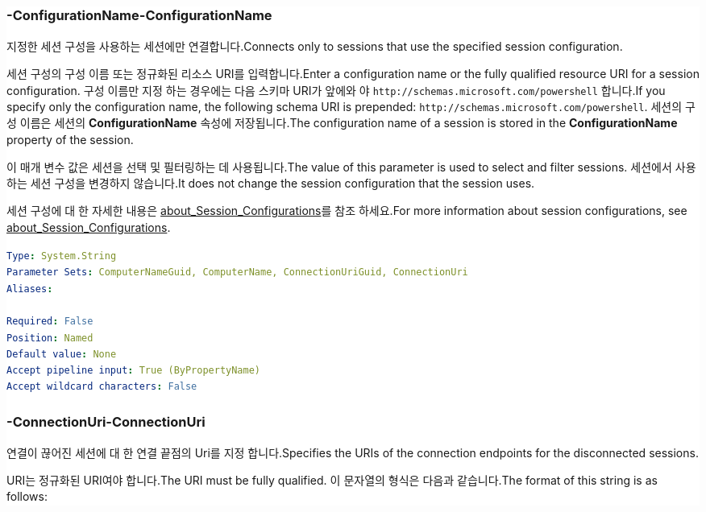 ### <span data-ttu-id="8f0da-210">-ConfigurationName</span><span class="sxs-lookup"><span data-stu-id="8f0da-210">-ConfigurationName</span></span>

<span data-ttu-id="8f0da-211">지정한 세션 구성을 사용하는 세션에만 연결합니다.</span><span class="sxs-lookup"><span data-stu-id="8f0da-211">Connects only to sessions that use the specified session configuration.</span></span>

<span data-ttu-id="8f0da-212">세션 구성의 구성 이름 또는 정규화된 리소스 URI를 입력합니다.</span><span class="sxs-lookup"><span data-stu-id="8f0da-212">Enter a configuration name or the fully qualified resource URI for a session configuration.</span></span> <span data-ttu-id="8f0da-213">구성 이름만 지정 하는 경우에는 다음 스키마 URI가 앞에와 야 `http://schemas.microsoft.com/powershell` 합니다.</span><span class="sxs-lookup"><span data-stu-id="8f0da-213">If you specify only the configuration name, the following schema URI is prepended: `http://schemas.microsoft.com/powershell`.</span></span> <span data-ttu-id="8f0da-214">세션의 구성 이름은 세션의 **ConfigurationName** 속성에 저장됩니다.</span><span class="sxs-lookup"><span data-stu-id="8f0da-214">The configuration name of a session is stored in the **ConfigurationName** property of the session.</span></span>

<span data-ttu-id="8f0da-215">이 매개 변수 값은 세션을 선택 및 필터링하는 데 사용됩니다.</span><span class="sxs-lookup"><span data-stu-id="8f0da-215">The value of this parameter is used to select and filter sessions.</span></span> <span data-ttu-id="8f0da-216">세션에서 사용하는 세션 구성을 변경하지 않습니다.</span><span class="sxs-lookup"><span data-stu-id="8f0da-216">It does not change the session configuration that the session uses.</span></span>

<span data-ttu-id="8f0da-217">세션 구성에 대 한 자세한 내용은 [about_Session_Configurations](About/about_Session_Configurations.md)를 참조 하세요.</span><span class="sxs-lookup"><span data-stu-id="8f0da-217">For more information about session configurations, see [about_Session_Configurations](About/about_Session_Configurations.md).</span></span>

```yaml
Type: System.String
Parameter Sets: ComputerNameGuid, ComputerName, ConnectionUriGuid, ConnectionUri
Aliases:

Required: False
Position: Named
Default value: None
Accept pipeline input: True (ByPropertyName)
Accept wildcard characters: False
```

### <span data-ttu-id="8f0da-218">-ConnectionUri</span><span class="sxs-lookup"><span data-stu-id="8f0da-218">-ConnectionUri</span></span>

<span data-ttu-id="8f0da-219">연결이 끊어진 세션에 대 한 연결 끝점의 Uri를 지정 합니다.</span><span class="sxs-lookup"><span data-stu-id="8f0da-219">Specifies the URIs of the connection endpoints for the disconnected sessions.</span></span>

<span data-ttu-id="8f0da-220">URI는 정규화된 URI여야 합니다.</span><span class="sxs-lookup"><span data-stu-id="8f0da-220">The URI must be fully qualified.</span></span> <span data-ttu-id="8f0da-221">이 문자열의 형식은 다음과 같습니다.</span><span class="sxs-lookup"><span data-stu-id="8f0da-221">The format of this string is as follows:</span></span>
